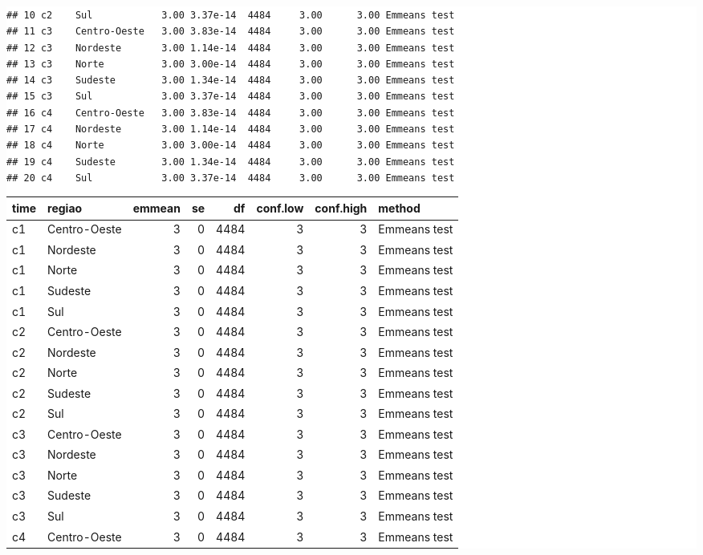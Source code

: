     ## 10 c2    Sul            3.00 3.37e-14  4484     3.00      3.00 Emmeans test
    ## 11 c3    Centro-Oeste   3.00 3.83e-14  4484     3.00      3.00 Emmeans test
    ## 12 c3    Nordeste       3.00 1.14e-14  4484     3.00      3.00 Emmeans test
    ## 13 c3    Norte          3.00 3.00e-14  4484     3.00      3.00 Emmeans test
    ## 14 c3    Sudeste        3.00 1.34e-14  4484     3.00      3.00 Emmeans test
    ## 15 c3    Sul            3.00 3.37e-14  4484     3.00      3.00 Emmeans test
    ## 16 c4    Centro-Oeste   3.00 3.83e-14  4484     3.00      3.00 Emmeans test
    ## 17 c4    Nordeste       3.00 1.14e-14  4484     3.00      3.00 Emmeans test
    ## 18 c4    Norte          3.00 3.00e-14  4484     3.00      3.00 Emmeans test
    ## 19 c4    Sudeste        3.00 1.34e-14  4484     3.00      3.00 Emmeans test
    ## 20 c4    Sul            3.00 3.37e-14  4484     3.00      3.00 Emmeans test

| time | regiao       | emmean |  se |   df | conf.low | conf.high | method       |
|:-----|:-------------|-------:|----:|-----:|---------:|----------:|:-------------|
| c1   | Centro-Oeste |      3 |   0 | 4484 |        3 |         3 | Emmeans test |
| c1   | Nordeste     |      3 |   0 | 4484 |        3 |         3 | Emmeans test |
| c1   | Norte        |      3 |   0 | 4484 |        3 |         3 | Emmeans test |
| c1   | Sudeste      |      3 |   0 | 4484 |        3 |         3 | Emmeans test |
| c1   | Sul          |      3 |   0 | 4484 |        3 |         3 | Emmeans test |
| c2   | Centro-Oeste |      3 |   0 | 4484 |        3 |         3 | Emmeans test |
| c2   | Nordeste     |      3 |   0 | 4484 |        3 |         3 | Emmeans test |
| c2   | Norte        |      3 |   0 | 4484 |        3 |         3 | Emmeans test |
| c2   | Sudeste      |      3 |   0 | 4484 |        3 |         3 | Emmeans test |
| c2   | Sul          |      3 |   0 | 4484 |        3 |         3 | Emmeans test |
| c3   | Centro-Oeste |      3 |   0 | 4484 |        3 |         3 | Emmeans test |
| c3   | Nordeste     |      3 |   0 | 4484 |        3 |         3 | Emmeans test |
| c3   | Norte        |      3 |   0 | 4484 |        3 |         3 | Emmeans test |
| c3   | Sudeste      |      3 |   0 | 4484 |        3 |         3 | Emmeans test |
| c3   | Sul          |      3 |   0 | 4484 |        3 |         3 | Emmeans test |
| c4   | Centro-Oeste |      3 |   0 | 4484 |        3 |         3 | Emmeans test |